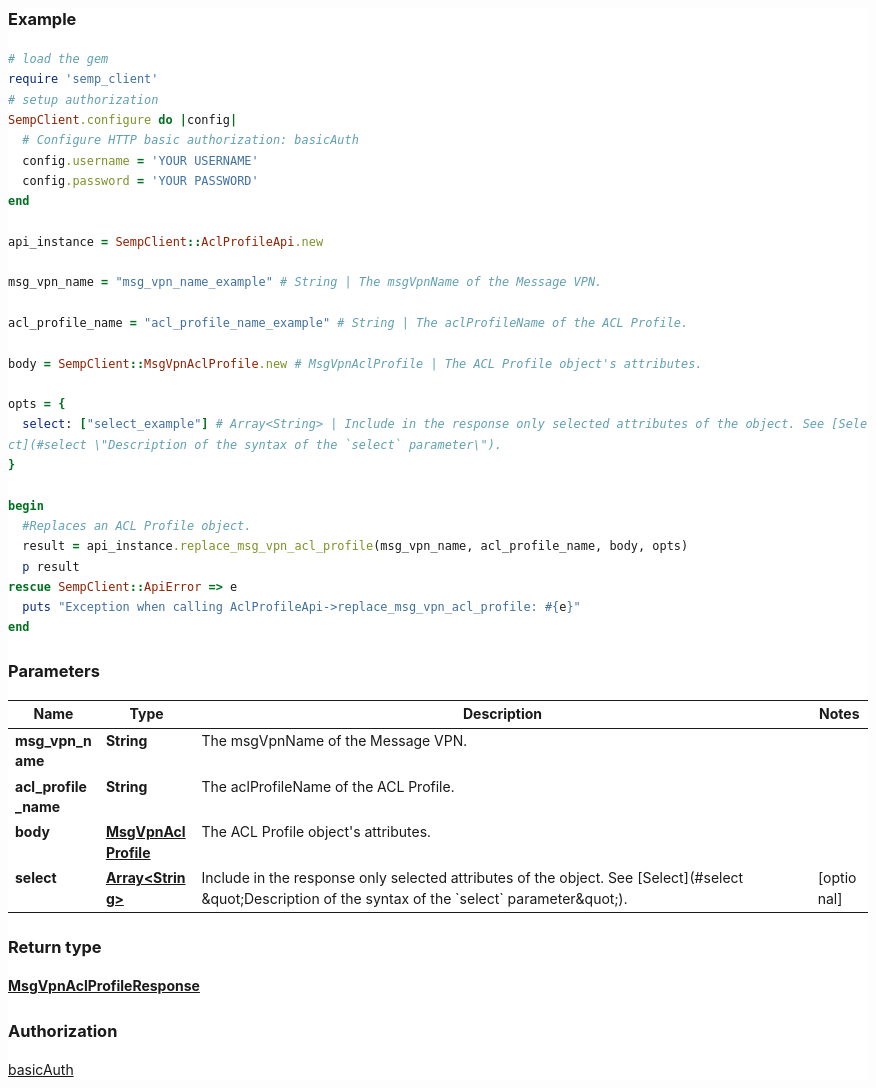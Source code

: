 ### Example
```ruby
# load the gem
require 'semp_client'
# setup authorization
SempClient.configure do |config|
  # Configure HTTP basic authorization: basicAuth
  config.username = 'YOUR USERNAME'
  config.password = 'YOUR PASSWORD'
end

api_instance = SempClient::AclProfileApi.new

msg_vpn_name = "msg_vpn_name_example" # String | The msgVpnName of the Message VPN.

acl_profile_name = "acl_profile_name_example" # String | The aclProfileName of the ACL Profile.

body = SempClient::MsgVpnAclProfile.new # MsgVpnAclProfile | The ACL Profile object's attributes.

opts = { 
  select: ["select_example"] # Array<String> | Include in the response only selected attributes of the object. See [Select](#select \"Description of the syntax of the `select` parameter\").
}

begin
  #Replaces an ACL Profile object.
  result = api_instance.replace_msg_vpn_acl_profile(msg_vpn_name, acl_profile_name, body, opts)
  p result
rescue SempClient::ApiError => e
  puts "Exception when calling AclProfileApi->replace_msg_vpn_acl_profile: #{e}"
end
```

### Parameters

Name | Type | Description  | Notes
------------- | ------------- | ------------- | -------------
 **msg_vpn_name** | **String**| The msgVpnName of the Message VPN. | 
 **acl_profile_name** | **String**| The aclProfileName of the ACL Profile. | 
 **body** | [**MsgVpnAclProfile**](MsgVpnAclProfile.md)| The ACL Profile object&#39;s attributes. | 
 **select** | [**Array&lt;String&gt;**](String.md)| Include in the response only selected attributes of the object. See [Select](#select \&quot;Description of the syntax of the &#x60;select&#x60; parameter\&quot;). | [optional] 

### Return type

[**MsgVpnAclProfileResponse**](MsgVpnAclProfileResponse.md)

### Authorization

[basicAuth](../README.md#basicAuth)
